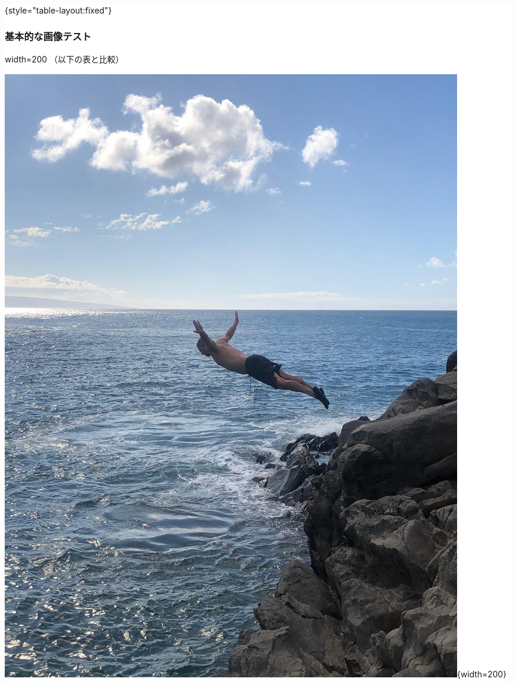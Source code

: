{style="table-layout:fixed"}

### 基本的な画像テスト

width=200 （以下の表と比較）

![代替テキスト](assets/maui-dive.jpg "width = 200"){width=200}
